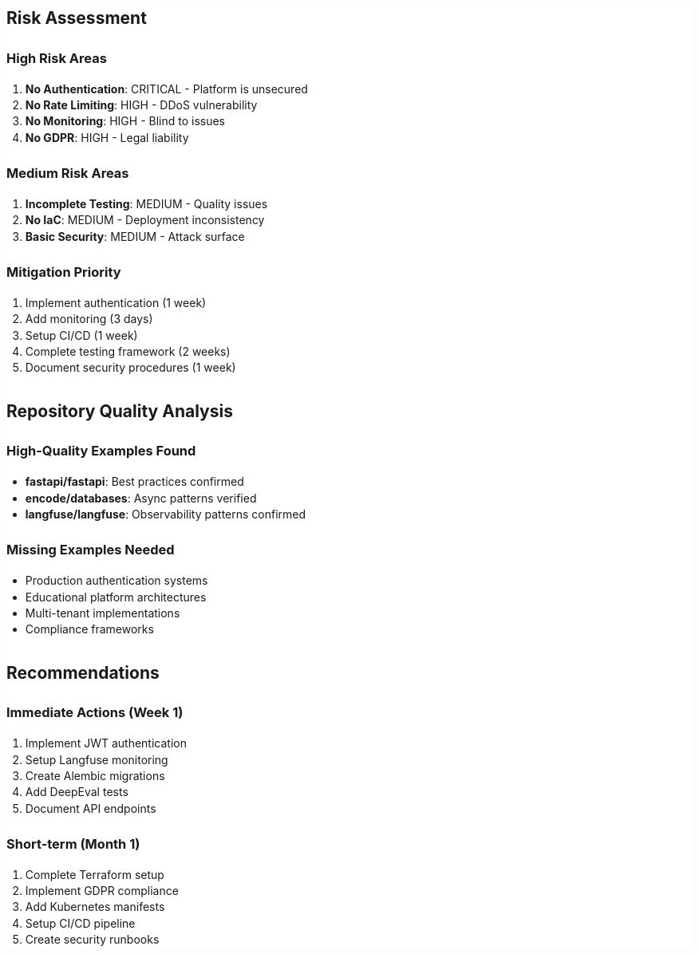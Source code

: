 ## Risk Assessment

### High Risk Areas
1. **No Authentication**: CRITICAL - Platform is unsecured
2. **No Rate Limiting**: HIGH - DDoS vulnerability
3. **No Monitoring**: HIGH - Blind to issues
4. **No GDPR**: HIGH - Legal liability

### Medium Risk Areas
1. **Incomplete Testing**: MEDIUM - Quality issues
2. **No IaC**: MEDIUM - Deployment inconsistency
3. **Basic Security**: MEDIUM - Attack surface

### Mitigation Priority
1. Implement authentication (1 week)
2. Add monitoring (3 days)
3. Setup CI/CD (1 week)
4. Complete testing framework (2 weeks)
5. Document security procedures (1 week)

## Repository Quality Analysis

### High-Quality Examples Found
- **fastapi/fastapi**: Best practices confirmed
- **encode/databases**: Async patterns verified
- **langfuse/langfuse**: Observability patterns confirmed

### Missing Examples Needed
- Production authentication systems
- Educational platform architectures
- Multi-tenant implementations
- Compliance frameworks

## Recommendations

### Immediate Actions (Week 1)
1. Implement JWT authentication
2. Setup Langfuse monitoring
3. Create Alembic migrations
4. Add DeepEval tests
5. Document API endpoints

### Short-term (Month 1)
1. Complete Terraform setup
2. Implement GDPR compliance
3. Add Kubernetes manifests
4. Setup CI/CD pipeline
5. Create security runbooks
